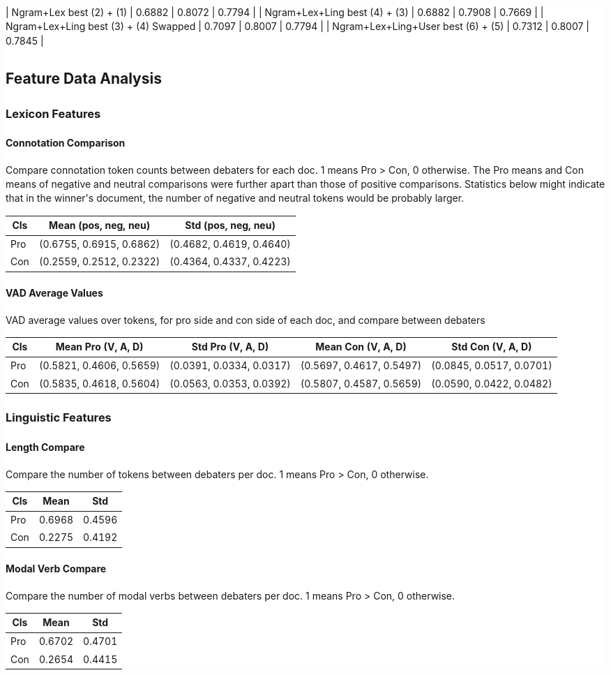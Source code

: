 | Ngram+Lex best (2) + (1) | 0.6882 | 0.8072 | 0.7794 |
| Ngram+Lex+Ling best (4) + (3) | 0.6882 | 0.7908 | 0.7669 |
| Ngram+Lex+Ling best (3) + (4) Swapped | 0.7097 | 0.8007 | 0.7794 |
| Ngram+Lex+Ling+User best (6) + (5) | 0.7312 | 0.8007 | 0.7845 |


## Feature Data Analysis

### Lexicon Features

#### Connotation Comparison
Compare connotation token counts between debaters for each doc. 1 means Pro > Con, 0 otherwise. 
The Pro means and Con means of negative and neutral comparisons were further apart than those of positive comparisons.
Statistics below might indicate that in the winner's document, the number of negative and neutral tokens would be probably larger.

| Cls | Mean (pos, neg, neu) | Std (pos, neg, neu) |
| --- | --- | --- |
| Pro | (0.6755, 0.6915, 0.6862) | (0.4682, 0.4619, 0.4640) |
| Con | (0.2559, 0.2512, 0.2322) | (0.4364, 0.4337, 0.4223) |


#### VAD Average Values
VAD average values over tokens, for pro side and con side of each doc, and compare between debaters

| Cls | Mean Pro (V, A, D) | Std Pro (V, A, D) | Mean Con (V, A, D) | Std Con (V, A, D) |
| --- | --- | --- | --- | --- |
| Pro | (0.5821, 0.4606, 0.5659) | (0.0391, 0.0334, 0.0317) | (0.5697, 0.4617, 0.5497) | (0.0845, 0.0517, 0.0701) |
| Con | (0.5835, 0.4618, 0.5604) | (0.0563, 0.0353, 0.0392) | (0.5807, 0.4587, 0.5659) | (0.0590, 0.0422, 0.0482) |


### Linguistic Features

#### Length Compare
Compare the number of tokens between debaters per doc. 1 means Pro > Con, 0 otherwise.

| Cls | Mean | Std |
| --- | --- | --- |
| Pro | 0.6968 | 0.4596 |
| Con | 0.2275 | 0.4192 |


#### Modal Verb Compare
Compare the number of modal verbs between debaters per doc. 1 means Pro > Con, 0 otherwise.

| Cls | Mean | Std |
| --- | --- | --- |
| Pro | 0.6702 | 0.4701 |
| Con | 0.2654 | 0.4415 |
